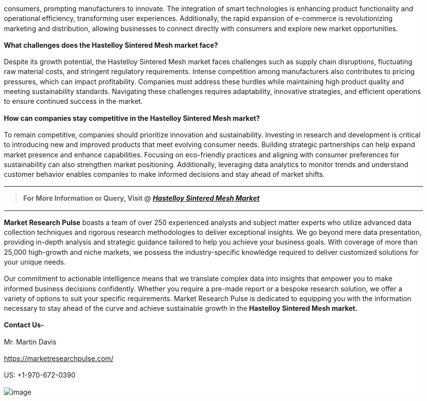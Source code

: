 consumers, prompting manufacturers to innovate. The integration of smart technologies is enhancing product functionality and operational efficiency, transforming user experiences. Additionally, the rapid expansion of e-commerce is revolutionizing marketing and distribution, allowing businesses to connect directly with consumers and explore new market opportunities.</p><p><strong>What challenges does the Hastelloy Sintered Mesh market face?</strong></p><p>Despite its growth potential, the Hastelloy Sintered Mesh market faces challenges such as supply chain disruptions, fluctuating raw material costs, and stringent regulatory requirements. Intense competition among manufacturers also contributes to pricing pressures, which can impact profitability. Companies must address these hurdles while maintaining high product quality and meeting sustainability standards. Navigating these challenges requires adaptability, innovative strategies, and efficient operations to ensure continued success in the market.</p><p><strong>How can companies stay competitive in the Hastelloy Sintered Mesh market?</strong></p><p>To remain competitive, companies should prioritize innovation and sustainability. Investing in research and development is critical to introducing new and improved products that meet evolving consumer needs. Building strategic partnerships can help expand market presence and enhance capabilities. Focusing on eco-friendly practices and aligning with consumer preferences for sustainability can also strengthen market positioning. Additionally, leveraging data analytics to monitor trends and understand customer behavior enables companies to make informed decisions and stay ahead of market shifts.</p><hr /><blockquote><p><strong>For More Information or Query, Visit @&nbsp;<em><a href="https://marketresearchpulse.com/report/138650/hastelloy-sintered-mesh-market?utm_source=Linkedin&utm_medium=0117">Hastelloy Sintered Mesh Market</a></em></strong></p></blockquote><hr /><p><strong>Market Research Pulse</strong> boasts a team of over 250 experienced analysts and subject matter experts who utilize advanced data collection techniques and rigorous research methodologies to deliver exceptional insights. We go beyond mere data presentation, providing in-depth analysis and strategic guidance tailored to help you achieve your business goals. With coverage of more than 25,000 high-growth and niche markets, we possess the industry-specific knowledge required to deliver customized solutions for your unique needs.</p><p>Our commitment to actionable intelligence means that we translate complex data into insights that empower you to make informed business decisions confidently. Whether you require a pre-made report or a bespoke research solution, we offer a variety of options to suit your specific requirements. Market Research Pulse is dedicated to equipping you with the information necessary to stay ahead of the curve and achieve sustainable growth in the <strong>Hastelloy Sintered Mesh market.</strong></p><p><strong>Contact Us-</strong></p><p>Mr. Martin Davis</p><p>https://marketresearchpulse.com/</p><p>US: +1-970-672-0390</p>
![image](https://github.com/user-attachments/assets/637bf455-1a7d-48d3-b7ba-3f8b69d85535)
